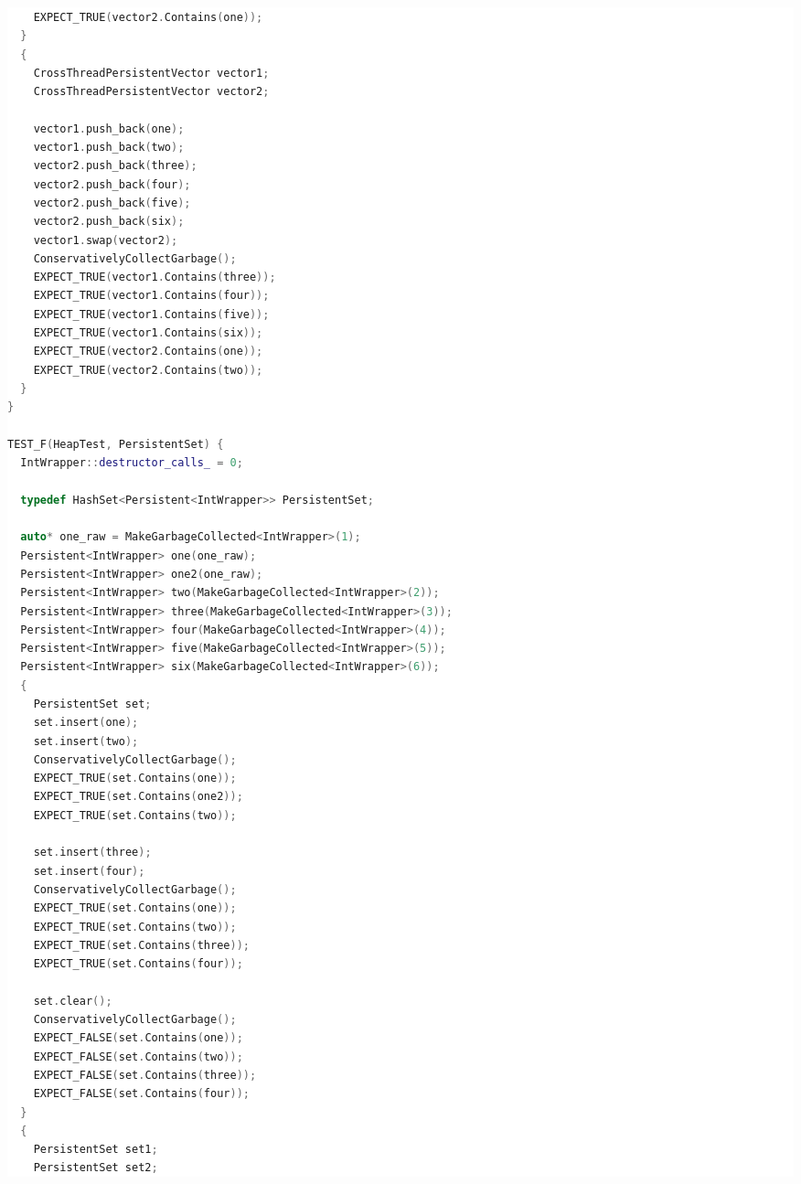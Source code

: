 ```cpp
    EXPECT_TRUE(vector2.Contains(one));
  }
  {
    CrossThreadPersistentVector vector1;
    CrossThreadPersistentVector vector2;

    vector1.push_back(one);
    vector1.push_back(two);
    vector2.push_back(three);
    vector2.push_back(four);
    vector2.push_back(five);
    vector2.push_back(six);
    vector1.swap(vector2);
    ConservativelyCollectGarbage();
    EXPECT_TRUE(vector1.Contains(three));
    EXPECT_TRUE(vector1.Contains(four));
    EXPECT_TRUE(vector1.Contains(five));
    EXPECT_TRUE(vector1.Contains(six));
    EXPECT_TRUE(vector2.Contains(one));
    EXPECT_TRUE(vector2.Contains(two));
  }
}

TEST_F(HeapTest, PersistentSet) {
  IntWrapper::destructor_calls_ = 0;

  typedef HashSet<Persistent<IntWrapper>> PersistentSet;

  auto* one_raw = MakeGarbageCollected<IntWrapper>(1);
  Persistent<IntWrapper> one(one_raw);
  Persistent<IntWrapper> one2(one_raw);
  Persistent<IntWrapper> two(MakeGarbageCollected<IntWrapper>(2));
  Persistent<IntWrapper> three(MakeGarbageCollected<IntWrapper>(3));
  Persistent<IntWrapper> four(MakeGarbageCollected<IntWrapper>(4));
  Persistent<IntWrapper> five(MakeGarbageCollected<IntWrapper>(5));
  Persistent<IntWrapper> six(MakeGarbageCollected<IntWrapper>(6));
  {
    PersistentSet set;
    set.insert(one);
    set.insert(two);
    ConservativelyCollectGarbage();
    EXPECT_TRUE(set.Contains(one));
    EXPECT_TRUE(set.Contains(one2));
    EXPECT_TRUE(set.Contains(two));

    set.insert(three);
    set.insert(four);
    ConservativelyCollectGarbage();
    EXPECT_TRUE(set.Contains(one));
    EXPECT_TRUE(set.Contains(two));
    EXPECT_TRUE(set.Contains(three));
    EXPECT_TRUE(set.Contains(four));

    set.clear();
    ConservativelyCollectGarbage();
    EXPECT_FALSE(set.Contains(one));
    EXPECT_FALSE(set.Contains(two));
    EXPECT_FALSE(set.Contains(three));
    EXPECT_FALSE(set.Contains(four));
  }
  {
    PersistentSet set1;
    PersistentSet set2;
```